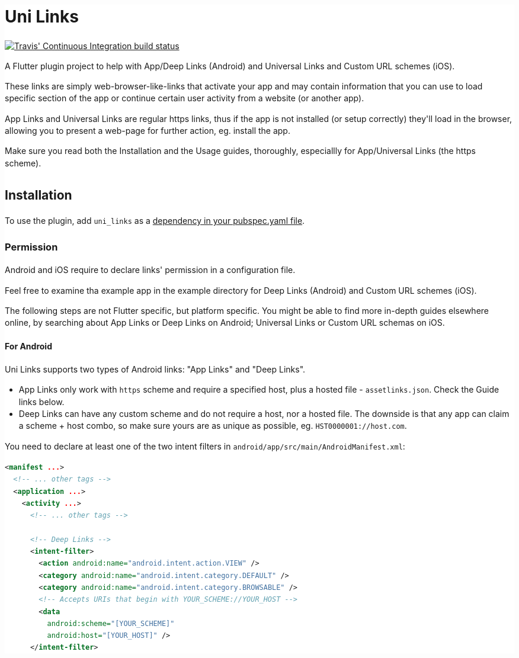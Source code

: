 # Uni Links

[![Travis' Continuous Integration build status](https://api.travis-ci.org/avioli/uni_links.svg?branch=master)](https://travis-ci.org/avioli/uni_links)

A Flutter plugin project to help with App/Deep Links (Android) and
Universal Links and Custom URL schemes (iOS).

These links are simply web-browser-like-links that activate your app and may
contain information that you can use to load specific section of the app or
continue certain user activity from a website (or another app).

App Links and Universal Links are regular https links, thus if the app is not
installed (or setup correctly) they'll load in the browser, allowing you to
present a web-page for further action, eg. install the app.

Make sure you read both the Installation and the Usage guides, thoroughly,
especiallly for App/Universal Links (the https scheme).


## Installation

To use the plugin, add `uni_links` as a
[dependency in your pubspec.yaml file](https://flutter.io/platform-plugins/).


### Permission

Android and iOS require to declare links' permission in a configuration file.

Feel free to examine tha example app in the example directory for
Deep Links (Android) and Custom URL schemes (iOS).

The following steps are not Flutter specific, but platform specific. You might
be able to find more in-depth guides elsewhere online, by searching about App
Links or Deep Links on Android; Universal Links or Custom URL schemas on iOS.

#### For Android

Uni Links supports two types of Android links: "App Links" and "Deep Links".

  * App Links only work with `https` scheme and require a specified host, plus
  a hosted file - `assetlinks.json`. Check the Guide links below.
  * Deep Links can have any custom scheme and do not require a host, nor a
  hosted file. The downside is that any app can claim a scheme + host combo, so
  make sure yours are as unique as possible, eg. `HST0000001://host.com`.

You need to declare at least one of the two intent filters in `android/app/src/main/AndroidManifest.xml`:

```xml
<manifest ...>
  <!-- ... other tags -->
  <application ...>
    <activity ...>
      <!-- ... other tags -->

      <!-- Deep Links -->
      <intent-filter>
        <action android:name="android.intent.action.VIEW" />
        <category android:name="android.intent.category.DEFAULT" />
        <category android:name="android.intent.category.BROWSABLE" />
        <!-- Accepts URIs that begin with YOUR_SCHEME://YOUR_HOST -->
        <data
          android:scheme="[YOUR_SCHEME]"
          android:host="[YOUR_HOST]" />
      </intent-filter>

```